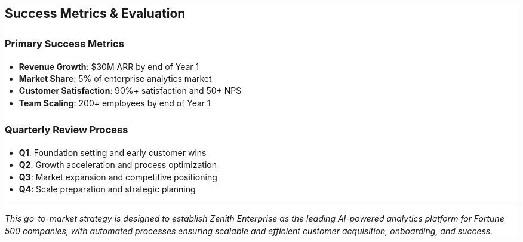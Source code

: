 ## Success Metrics & Evaluation

### Primary Success Metrics
- **Revenue Growth**: $30M ARR by end of Year 1
- **Market Share**: 5% of enterprise analytics market
- **Customer Satisfaction**: 90%+ satisfaction and 50+ NPS
- **Team Scaling**: 200+ employees by end of Year 1

### Quarterly Review Process
- **Q1**: Foundation setting and early customer wins
- **Q2**: Growth acceleration and process optimization
- **Q3**: Market expansion and competitive positioning
- **Q4**: Scale preparation and strategic planning

---

*This go-to-market strategy is designed to establish Zenith Enterprise as the leading AI-powered analytics platform for Fortune 500 companies, with automated processes ensuring scalable and efficient customer acquisition, onboarding, and success.*